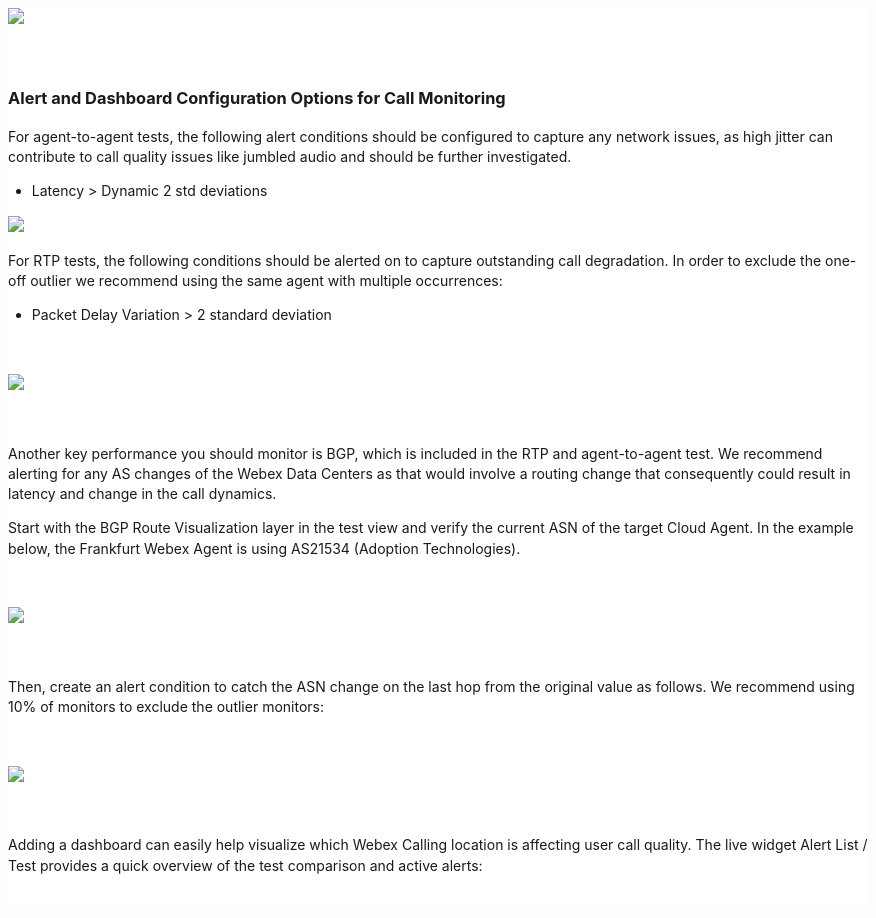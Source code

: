 ![](https://2360053865-files.gitbook.io/\~/files/v0/b/gitbook-x-prod.appspot.com/o/spaces%2F-M4QARF6s57qxMrOHDTZ%2Fuploads%2Fgit-blob-c2ae6d55ca326628d24ca28f3491f36fc573d218%2Fudp2.png?alt=media)

​

### Alert and Dashboard Configuration Options for Call Monitoring <a href="#alert-and-dashboard-configuration-options-for-call-monitoring" id="alert-and-dashboard-configuration-options-for-call-monitoring"></a>

For agent-to-agent tests, the following alert conditions should be configured to capture any network issues, as high jitter can contribute to call quality issues like jumbled audio and should be further investigated.

* Latency > Dynamic 2 std deviations

![](https://2360053865-files.gitbook.io/\~/files/v0/b/gitbook-x-prod.appspot.com/o/spaces%2F-M4QARF6s57qxMrOHDTZ%2Fuploads%2Fgit-blob-85c12bd7c45284aeeb49b2ecfb2cd78e52e81f7f%2F4.png?alt=media)

For RTP tests, the following conditions should be alerted on to capture outstanding call degradation. In order to exclude the one-off outlier we recommend using the same agent with multiple occurrences:

* Packet Delay Variation > 2 standard deviation

​

![](https://2360053865-files.gitbook.io/\~/files/v0/b/gitbook-x-prod.appspot.com/o/spaces%2F-M4QARF6s57qxMrOHDTZ%2Fuploads%2Fgit-blob-cf1774031784555a2d958ead4d9a09faeb9101a4%2F5.png?alt=media)

​

Another key performance you should monitor is BGP, which is included in the RTP and agent-to-agent test. We recommend alerting for any AS changes of the Webex Data Centers as that would involve a routing change that consequently could result in latency and change in the call dynamics.

Start with the BGP Route Visualization layer in the test view and verify the current ASN of the target Cloud Agent. In the example below, the Frankfurt Webex Agent is using AS21534 (Adoption Technologies).

​

![](https://2360053865-files.gitbook.io/\~/files/v0/b/gitbook-x-prod.appspot.com/o/spaces%2F-M4QARF6s57qxMrOHDTZ%2Fuploads%2Fgit-blob-60dabb657057d78641265bf1e23bb632cbd9066a%2F6.png?alt=media)

​

Then, create an alert condition to catch the ASN change on the last hop from the original value as follows. We recommend using 10% of monitors to exclude the outlier monitors:

​

![](https://2360053865-files.gitbook.io/\~/files/v0/b/gitbook-x-prod.appspot.com/o/spaces%2F-M4QARF6s57qxMrOHDTZ%2Fuploads%2Fgit-blob-be5b1193f8bc185a43e382aabacfe45d9f38b0d3%2F7.png?alt=media)

​

Adding a dashboard can easily help visualize which Webex Calling location is affecting user call quality. The live widget Alert List / Test provides a quick overview of the test comparison and active alerts:

​
